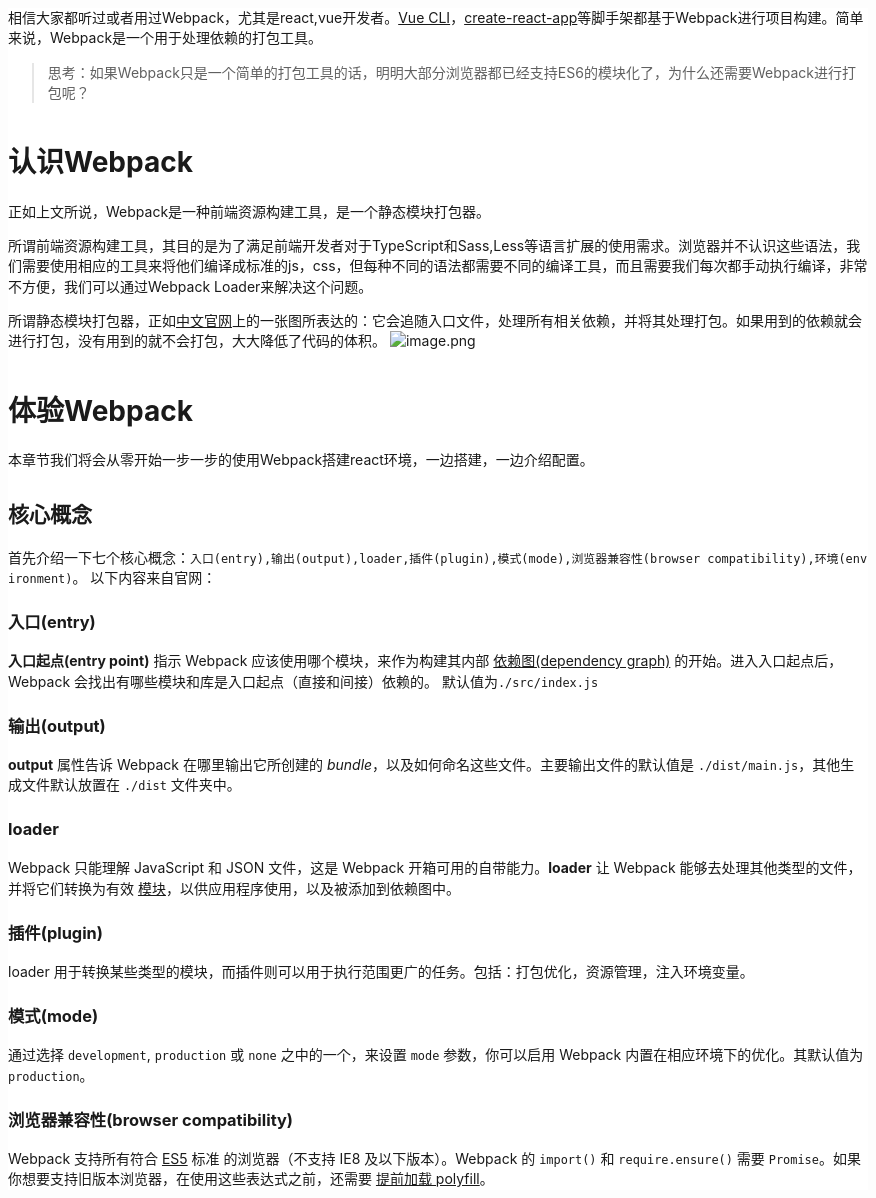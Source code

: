 相信大家都听过或者用过Webpack，尤其是react,vue开发者。[Vue CLI](https://cli.vuejs.org/zh/)，[create-react-app](https://create-react-app.dev/)等脚手架都基于Webpack进行项目构建。简单来说，Webpack是一个用于处理依赖的打包工具。
> 思考：如果Webpack只是一个简单的打包工具的话，明明大部分浏览器都已经支持ES6的模块化了，为什么还需要Webpack进行打包呢？

# 认识Webpack
正如上文所说，Webpack是一种前端资源构建工具，是一个静态模块打包器。

所谓前端资源构建工具，其目的是为了满足前端开发者对于TypeScript和Sass,Less等语言扩展的使用需求。浏览器并不认识这些语法，我们需要使用相应的工具来将他们编译成标准的js，css，但每种不同的语法都需要不同的编译工具，而且需要我们每次都手动执行编译，非常不方便，我们可以通过Webpack Loader来解决这个问题。


所谓静态模块打包器，正如[中文官网](https://Webpack.docschina.org/)上的一张图所表达的：它会追随入口文件，处理所有相关依赖，并将其处理打包。如果用到的依赖就会进行打包，没有用到的就不会打包，大大降低了代码的体积。
![image.png](https://pan.udolphin.com/files/image/2021/8/c56898ad15aae912834cbcfabebd57dd.png)


# 体验Webpack

本章节我们将会从零开始一步一步的使用Webpack搭建react环境，一边搭建，一边介绍配置。


## 核心概念
首先介绍一下七个核心概念：`入口(entry),输出(output),loader,插件(plugin),模式(mode),浏览器兼容性(browser compatibility),环境(environment)`。 以下内容来自官网：

### 入口(entry)
**入口起点(entry point)** 指示 Webpack 应该使用哪个模块，来作为构建其内部 [依赖图\(dependency graph\)](https://Webpack.docschina.org/concepts/dependency-graph/) 的开始。进入入口起点后，Webpack 会找出有哪些模块和库是入口起点（直接和间接）依赖的。
默认值为`./src/index.js`


### 输出(output)
**output** 属性告诉 Webpack 在哪里输出它所创建的 *bundle*，以及如何命名这些文件。主要输出文件的默认值是 `./dist/main.js`，其他生成文件默认放置在 `./dist` 文件夹中。


### loader
Webpack 只能理解 JavaScript 和 JSON 文件，这是 Webpack 开箱可用的自带能力。**loader** 让 Webpack 能够去处理其他类型的文件，并将它们转换为有效 [模块](https://Webpack.docschina.org/concepts/module/)，以供应用程序使用，以及被添加到依赖图中。

### 插件(plugin)
loader 用于转换某些类型的模块，而插件则可以用于执行范围更广的任务。包括：打包优化，资源管理，注入环境变量。

### 模式(mode)
通过选择 `development`, `production` 或 `none` 之中的一个，来设置 `mode` 参数，你可以启用 Webpack 内置在相应环境下的优化。其默认值为 `production`。


### 浏览器兼容性(browser compatibility)
Webpack 支持所有符合 [ES5](https://kangax.github.io/compat-table/es5/) 标准 的浏览器（不支持 IE8 及以下版本）。Webpack 的 `import()` 和 `require.ensure()` 需要 `Promise`。如果你想要支持旧版本浏览器，在使用这些表达式之前，还需要 [提前加载 polyfill](https://Webpack.docschina.org/guides/shimming/)。
